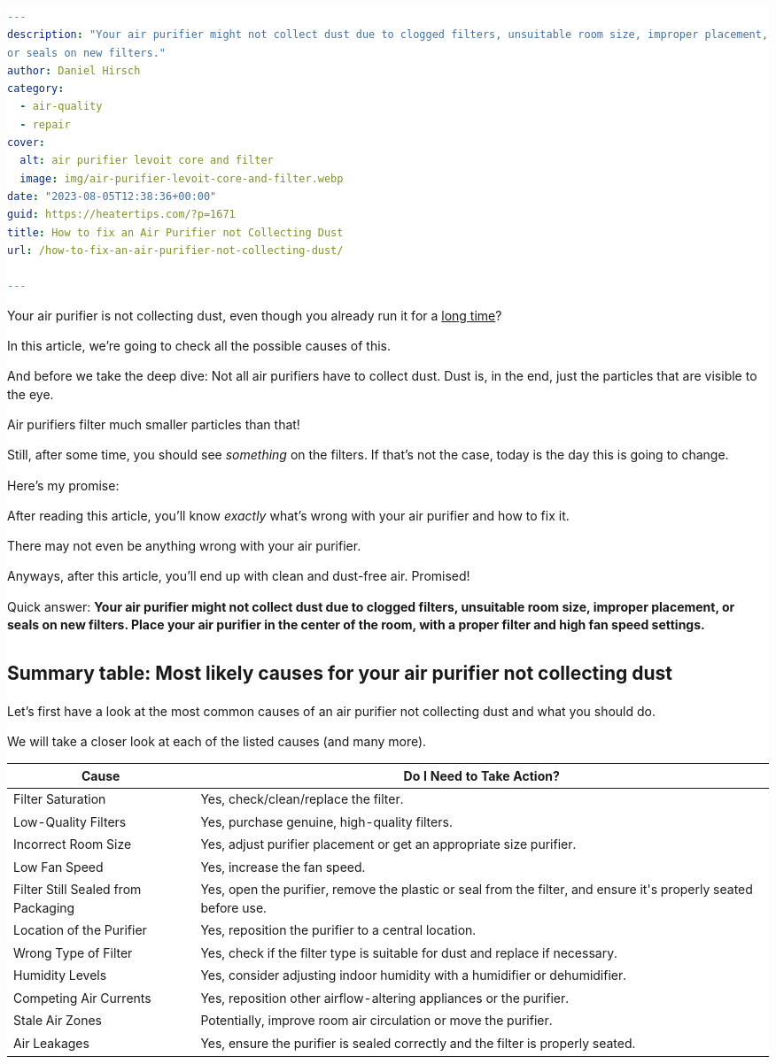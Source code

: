 ```yaml
---
description: "Your air purifier might not collect dust due to clogged filters, unsuitable room size, improper placement, or seals on new filters."
author: Daniel Hirsch
category:
  - air-quality
  - repair
cover:
  alt: air purifier levoit core and filter
  image: img/air-purifier-levoit-core-and-filter.webp
date: "2023-08-05T12:38:36+00:00"
guid: https://heatertips.com/?p=1671
title: How to fix an Air Purifier not Collecting Dust
url: /how-to-fix-an-air-purifier-not-collecting-dust/

---
```

Your air purifier is not collecting dust, even though you already run it for a [long time](/can-you-run-air-purifier-all-day/)?

In this article, we’re going to check all the possible causes of this.

And before we take the deep dive: Not all air purifiers have to collect dust. Dust is, in the end, just the particles that are visible to the eye.

Air purifiers filter much smaller particles than that!

Still, after some time, you should see _something_ on the filters. If that’s not the case, today is the day this is going to change.

Here’s my promise:

After reading this article, you’ll know _exactly_ what’s wrong with your air purifier and how to fix it.

There may not even be anything wrong with your air purifier.

Anyways, after this article, you’ll end up with clean and dust-free air. Promised!

Quick answer: **Your air purifier might not collect dust due to clogged filters, unsuitable room size, improper placement, or seals on new filters. Place your air purifier in the center of the room, with a proper filter and high fan speed settings.**

## Summary table: Most likely causes for your air purifier not collecting dust

Let’s first have a look at the most common causes of an air purifier not collecting dust and what you should do.

We will take a closer look at each of the listed causes (and many more).

Cause | Do I Need to Take Action?
------|---------------------------------
Filter Saturation | Yes, check/clean/replace the filter.
Low-Quality Filters | Yes, purchase genuine, high-quality filters.
Incorrect Room Size | Yes, adjust purifier placement or get an appropriate size purifier.
Low Fan Speed | Yes, increase the fan speed.
Filter Still Sealed from Packaging | Yes, open the purifier, remove the plastic or seal from the filter, and ensure it's properly seated before use.
Location of the Purifier | Yes, reposition the purifier to a central location.
Wrong Type of Filter | Yes, check if the filter type is suitable for dust and replace if necessary.
Humidity Levels | Yes, consider adjusting indoor humidity with a humidifier or dehumidifier.
Competing Air Currents | Yes, reposition other airflow-altering appliances or the purifier.
Stale Air Zones | Potentially, improve room air circulation or move the purifier.
Air Leakages | Yes, ensure the purifier is sealed correctly and the filter is properly seated.
